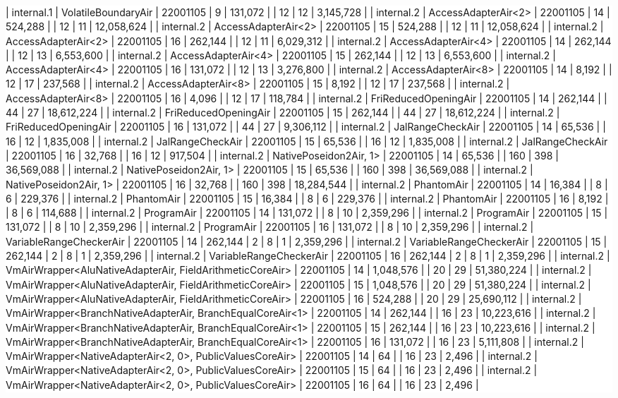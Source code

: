 | internal.1 | VolatileBoundaryAir | 22001105 | 9 | 131,072 |  | 12 | 12 | 3,145,728 | 
| internal.2 | AccessAdapterAir<2> | 22001105 | 14 | 524,288 |  | 12 | 11 | 12,058,624 | 
| internal.2 | AccessAdapterAir<2> | 22001105 | 15 | 524,288 |  | 12 | 11 | 12,058,624 | 
| internal.2 | AccessAdapterAir<2> | 22001105 | 16 | 262,144 |  | 12 | 11 | 6,029,312 | 
| internal.2 | AccessAdapterAir<4> | 22001105 | 14 | 262,144 |  | 12 | 13 | 6,553,600 | 
| internal.2 | AccessAdapterAir<4> | 22001105 | 15 | 262,144 |  | 12 | 13 | 6,553,600 | 
| internal.2 | AccessAdapterAir<4> | 22001105 | 16 | 131,072 |  | 12 | 13 | 3,276,800 | 
| internal.2 | AccessAdapterAir<8> | 22001105 | 14 | 8,192 |  | 12 | 17 | 237,568 | 
| internal.2 | AccessAdapterAir<8> | 22001105 | 15 | 8,192 |  | 12 | 17 | 237,568 | 
| internal.2 | AccessAdapterAir<8> | 22001105 | 16 | 4,096 |  | 12 | 17 | 118,784 | 
| internal.2 | FriReducedOpeningAir | 22001105 | 14 | 262,144 |  | 44 | 27 | 18,612,224 | 
| internal.2 | FriReducedOpeningAir | 22001105 | 15 | 262,144 |  | 44 | 27 | 18,612,224 | 
| internal.2 | FriReducedOpeningAir | 22001105 | 16 | 131,072 |  | 44 | 27 | 9,306,112 | 
| internal.2 | JalRangeCheckAir | 22001105 | 14 | 65,536 |  | 16 | 12 | 1,835,008 | 
| internal.2 | JalRangeCheckAir | 22001105 | 15 | 65,536 |  | 16 | 12 | 1,835,008 | 
| internal.2 | JalRangeCheckAir | 22001105 | 16 | 32,768 |  | 16 | 12 | 917,504 | 
| internal.2 | NativePoseidon2Air<BabyBearParameters>, 1> | 22001105 | 14 | 65,536 |  | 160 | 398 | 36,569,088 | 
| internal.2 | NativePoseidon2Air<BabyBearParameters>, 1> | 22001105 | 15 | 65,536 |  | 160 | 398 | 36,569,088 | 
| internal.2 | NativePoseidon2Air<BabyBearParameters>, 1> | 22001105 | 16 | 32,768 |  | 160 | 398 | 18,284,544 | 
| internal.2 | PhantomAir | 22001105 | 14 | 16,384 |  | 8 | 6 | 229,376 | 
| internal.2 | PhantomAir | 22001105 | 15 | 16,384 |  | 8 | 6 | 229,376 | 
| internal.2 | PhantomAir | 22001105 | 16 | 8,192 |  | 8 | 6 | 114,688 | 
| internal.2 | ProgramAir | 22001105 | 14 | 131,072 |  | 8 | 10 | 2,359,296 | 
| internal.2 | ProgramAir | 22001105 | 15 | 131,072 |  | 8 | 10 | 2,359,296 | 
| internal.2 | ProgramAir | 22001105 | 16 | 131,072 |  | 8 | 10 | 2,359,296 | 
| internal.2 | VariableRangeCheckerAir | 22001105 | 14 | 262,144 | 2 | 8 | 1 | 2,359,296 | 
| internal.2 | VariableRangeCheckerAir | 22001105 | 15 | 262,144 | 2 | 8 | 1 | 2,359,296 | 
| internal.2 | VariableRangeCheckerAir | 22001105 | 16 | 262,144 | 2 | 8 | 1 | 2,359,296 | 
| internal.2 | VmAirWrapper<AluNativeAdapterAir, FieldArithmeticCoreAir> | 22001105 | 14 | 1,048,576 |  | 20 | 29 | 51,380,224 | 
| internal.2 | VmAirWrapper<AluNativeAdapterAir, FieldArithmeticCoreAir> | 22001105 | 15 | 1,048,576 |  | 20 | 29 | 51,380,224 | 
| internal.2 | VmAirWrapper<AluNativeAdapterAir, FieldArithmeticCoreAir> | 22001105 | 16 | 524,288 |  | 20 | 29 | 25,690,112 | 
| internal.2 | VmAirWrapper<BranchNativeAdapterAir, BranchEqualCoreAir<1> | 22001105 | 14 | 262,144 |  | 16 | 23 | 10,223,616 | 
| internal.2 | VmAirWrapper<BranchNativeAdapterAir, BranchEqualCoreAir<1> | 22001105 | 15 | 262,144 |  | 16 | 23 | 10,223,616 | 
| internal.2 | VmAirWrapper<BranchNativeAdapterAir, BranchEqualCoreAir<1> | 22001105 | 16 | 131,072 |  | 16 | 23 | 5,111,808 | 
| internal.2 | VmAirWrapper<NativeAdapterAir<2, 0>, PublicValuesCoreAir> | 22001105 | 14 | 64 |  | 16 | 23 | 2,496 | 
| internal.2 | VmAirWrapper<NativeAdapterAir<2, 0>, PublicValuesCoreAir> | 22001105 | 15 | 64 |  | 16 | 23 | 2,496 | 
| internal.2 | VmAirWrapper<NativeAdapterAir<2, 0>, PublicValuesCoreAir> | 22001105 | 16 | 64 |  | 16 | 23 | 2,496 | 